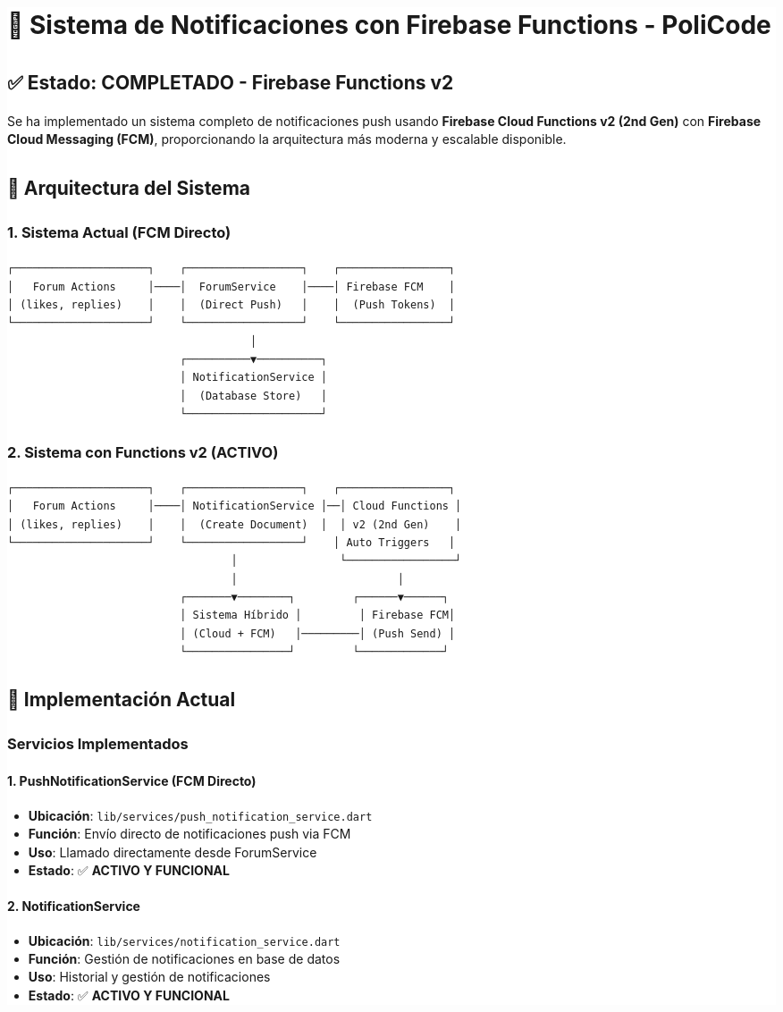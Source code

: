 # 🔔 Sistema de Notificaciones con Firebase Functions - PoliCode

## ✅ Estado: COMPLETADO - Firebase Functions v2

Se ha implementado un sistema completo de notificaciones push usando **Firebase Cloud Functions v2 (2nd Gen)** con **Firebase Cloud Messaging (FCM)**, proporcionando la arquitectura más moderna y escalable disponible.

## 🚀 Arquitectura del Sistema

### 1. Sistema Actual (FCM Directo)
```
┌─────────────────────┐    ┌──────────────────┐    ┌─────────────────┐
│   Forum Actions     │────│  ForumService    │────│ Firebase FCM    │
│ (likes, replies)    │    │  (Direct Push)   │    │  (Push Tokens)  │
└─────────────────────┘    └──────────────────┘    └─────────────────┘
                                      │
                           ┌──────────▼──────────┐
                           │ NotificationService │
                           │  (Database Store)   │
                           └─────────────────────┘
```

### 2. Sistema con Functions v2 (ACTIVO)
```
┌─────────────────────┐    ┌──────────────────┐    ┌─────────────────┐
│   Forum Actions     │────│ NotificationService │──│ Cloud Functions │
│ (likes, replies)    │    │  (Create Document)  │  │ v2 (2nd Gen)    │
└─────────────────────┘    └──────────────────┘    │ Auto Triggers   │
                                   │                └─────────────────┘
                                   │                         │
                           ┌───────▼────────┐         ┌──────▼──────┐
                           │ Sistema Híbrido │         │ Firebase FCM│
                           │ (Cloud + FCM)   │─────────│ (Push Send) │
                           └────────────────┘         └─────────────┘
```

## 📁 Implementación Actual

### Servicios Implementados

#### 1. PushNotificationService (FCM Directo)
- **Ubicación**: `lib/services/push_notification_service.dart`
- **Función**: Envío directo de notificaciones push via FCM
- **Uso**: Llamado directamente desde ForumService
- **Estado**: ✅ **ACTIVO Y FUNCIONAL**

#### 2. NotificationService 
- **Ubicación**: `lib/services/notification_service.dart`
- **Función**: Gestión de notificaciones en base de datos
- **Uso**: Historial y gestión de notificaciones
- **Estado**: ✅ **ACTIVO Y FUNCIONAL**
